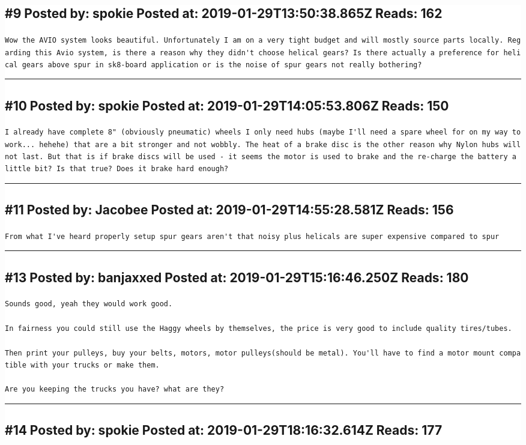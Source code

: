 ## \#9 Posted by: spokie Posted at: 2019-01-29T13:50:38.865Z Reads: 162

```
Wow the AVIO system looks beautiful. Unfortunately I am on a very tight budget and will mostly source parts locally. Regarding this Avio system, is there a reason why they didn't choose helical gears? Is there actually a preference for helical gears above spur in sk8-board application or is the noise of spur gears not really bothering?
```

---
## \#10 Posted by: spokie Posted at: 2019-01-29T14:05:53.806Z Reads: 150

```
I already have complete 8" (obviously pneumatic) wheels I only need hubs (maybe I'll need a spare wheel for on my way to work... hehehe) that are a bit stronger and not wobbly. The heat of a brake disc is the other reason why Nylon hubs will not last. But that is if brake discs will be used - it seems the motor is used to brake and the re-charge the battery a little bit? Is that true? Does it brake hard enough?
```

---
## \#11 Posted by: Jacobee Posted at: 2019-01-29T14:55:28.581Z Reads: 156

```
From what I've heard properly setup spur gears aren't that noisy plus helicals are super expensive compared to spur
```

---
## \#13 Posted by: banjaxxed Posted at: 2019-01-29T15:16:46.250Z Reads: 180

```
Sounds good, yeah they would work good.

In fairness you could still use the Haggy wheels by themselves, the price is very good to include quality tires/tubes.

Then print your pulleys, buy your belts, motors, motor pulleys(should be metal). You'll have to find a motor mount compatible with your trucks or make them.

Are you keeping the trucks you have? what are they?
```

---
## \#14 Posted by: spokie Posted at: 2019-01-29T18:16:32.614Z Reads: 177
